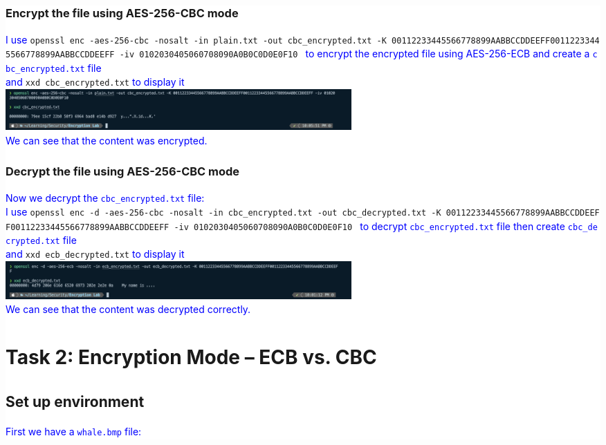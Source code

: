 ### Encrypt the file using AES-256-CBC mode
<span style="color:blue">I use </span>``openssl enc -aes-256-cbc -nosalt -in plain.txt -out cbc_encrypted.txt -K 00112233445566778899AABBCCDDEEFF00112233445566778899AABBCCDDEEFF -iv 0102030405060708090A0B0C0D0E0F10
``<span style="color:blue"> to encrypt  the encrypted file using  AES-256-ECB and create a ``cbc_encrypted.txt`` file</span><span style="color:blue"><br> and </span>``xxd cbc_encrypted.txt`` <span style="color:blue"> to display it</span><br>
<img width="500" alt="Screenshot" src="https://github.com/Will-Zidane/SecurityLab/blob/main/Encryption/Screenshot%202024-07-17%20at%2022.05.53.png?raw=true"><br>
<span style="color:blue"> We can see that the content was encrypted.</span><br>

### Decrypt the file using AES-256-CBC mode
<span style="color:blue"> Now we decrypt the ``cbc_encrypted.txt`` file:</span><br>
<span style="color:blue">I use </span>``openssl enc -d -aes-256-cbc -nosalt -in cbc_encrypted.txt -out cbc_decrypted.txt -K 00112233445566778899AABBCCDDEEFF00112233445566778899AABBCCDDEEFF -iv 0102030405060708090A0B0C0D0E0F10
``<span style="color:blue"> to decrypt ``cbc_encrypted.txt`` file then create ``cbc_decrypted.txt`` file</span><span style="color:blue"><br> and </span>``xxd ecb_decrypted.txt`` <span style="color:blue"> to display it</span><br>
<img width="500" alt="Screenshot" src="https://github.com/Will-Zidane/SecurityLab/blob/main/Encryption/Screenshot%202024-07-17%20at%2022.01.13.png?raw=true"><br>
<span style="color:blue"> We can see that the content was decrypted correctly.</span><br>

# Task 2:  Encryption Mode – ECB vs. CBC
## Set up environment

<span style="color:blue">First we have a ``whale.bmp`` file: </span><br>
